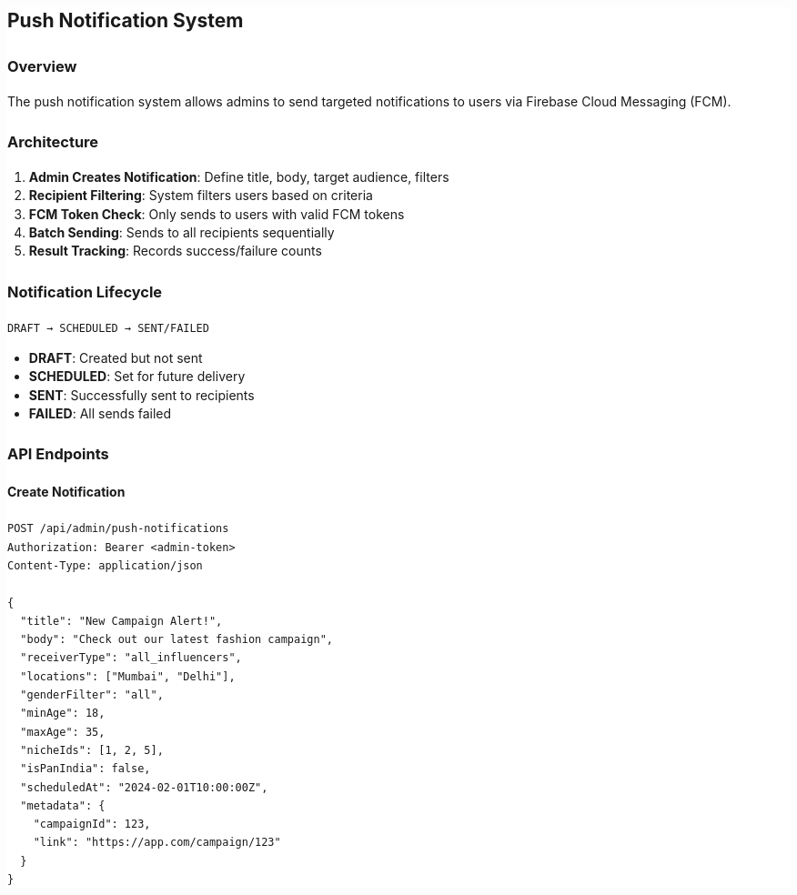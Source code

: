 
## Push Notification System

### Overview

The push notification system allows admins to send targeted notifications to users via Firebase Cloud Messaging (FCM).

### Architecture

1. **Admin Creates Notification**: Define title, body, target audience, filters
2. **Recipient Filtering**: System filters users based on criteria
3. **FCM Token Check**: Only sends to users with valid FCM tokens
4. **Batch Sending**: Sends to all recipients sequentially
5. **Result Tracking**: Records success/failure counts

### Notification Lifecycle

```
DRAFT → SCHEDULED → SENT/FAILED
```

- **DRAFT**: Created but not sent
- **SCHEDULED**: Set for future delivery
- **SENT**: Successfully sent to recipients
- **FAILED**: All sends failed

### API Endpoints

#### Create Notification

```http
POST /api/admin/push-notifications
Authorization: Bearer <admin-token>
Content-Type: application/json

{
  "title": "New Campaign Alert!",
  "body": "Check out our latest fashion campaign",
  "receiverType": "all_influencers",
  "locations": ["Mumbai", "Delhi"],
  "genderFilter": "all",
  "minAge": 18,
  "maxAge": 35,
  "nicheIds": [1, 2, 5],
  "isPanIndia": false,
  "scheduledAt": "2024-02-01T10:00:00Z",
  "metadata": {
    "campaignId": 123,
    "link": "https://app.com/campaign/123"
  }
}
```

